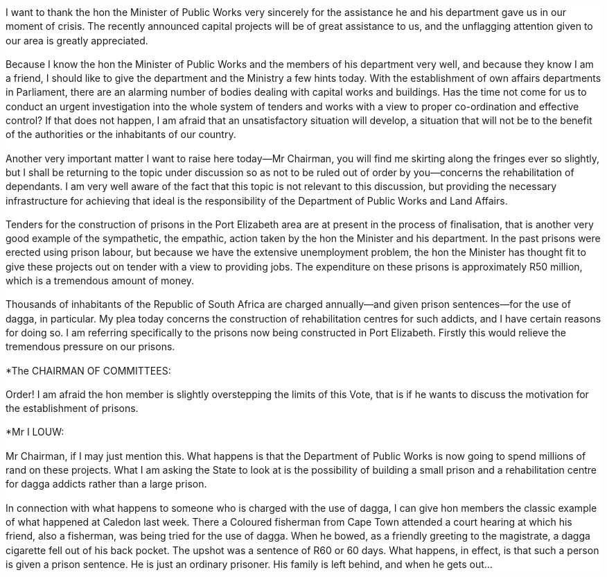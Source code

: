 <p>I want to thank the hon the Minister of Public Works very sincerely for the assistance he and his department gave us in our moment of crisis. The recently announced capital projects will be of great assistance to us, and the unflagging attention given to our area is greatly appreciated.</p>

<p>Because I know the hon the Minister of Public Works and the members of his department very well, and because they know I am a friend, I should like to give the department and the Ministry a few hints today. With the establishment of own affairs departments in Parliament, there are an alarming number of bodies dealing with capital works and buildings. Has the time not come for us to conduct an urgent investigation into the whole system of tenders and works with a view to proper co-ordination and effective control? If that does not happen, I am afraid that an unsatisfactory situation will develop, <span class="col_3901-3902" refersTo="page_0822"/>a situation that will not be to the benefit of the authorities or the inhabitants of our country.</p>

<p>Another very important matter I want to raise here today&#x2014;Mr Chairman, you will find me skirting along the fringes ever so slightly, but I shall be returning to the topic under discussion so as not to be ruled out of order by you&#x2014;concerns the rehabilitation of dependants. I am very well aware of the fact that this topic is not relevant to this discussion, but providing the necessary infrastructure for achieving that ideal is the responsibility of the Department of Public Works and Land Affairs.</p>

<p>Tenders for the construction of prisons in the Port Elizabeth area are at present in the process of finalisation, that is another very good example of the sympathetic, the empathic, action taken by the hon the Minister and his department. In the past prisons were erected using prison labour, but because we have the extensive unemployment problem, the hon the Minister has thought fit to give these projects out on tender with a view to providing jobs. The expenditure on these prisons is approximately R50 million, which is a tremendous amount of money.</p>

<p>Thousands of inhabitants of the Republic of South Africa are charged annually&#x2014;and given prison sentences&#x2014;for the use of dagga, in particular. My plea today concerns the construction of rehabilitation centres for such addicts, and I have certain reasons for doing so. I am referring specifically to the prisons now being constructed in Port Elizabeth. Firstly this would relieve the tremendous pressure on our prisons.</p>

</speech>

<speech by="#chairman_of_committees">

<from>*The <person refersTo="hansard_za">CHAIRMAN OF COMMITTEES</person>:</from>

<p>Order! I am afraid the hon member is slightly overstepping the limits of this Vote, that is if he wants to discuss the motivation for the establishment of prisons.</p>

</speech>

<speech by="#louw">

<from>*Mr <person refersTo="hansard_za">I LOUW</person>:</from>

<p>Mr Chairman, if I may just mention this. What happens is that the Department of Public Works is now going to spend millions of rand on these projects. What I am asking the State to look at is the possibility of building a small prison and a rehabilitation centre for dagga addicts rather than a large prison.</p>

<p>In connection with what happens to someone who is charged with the use of dagga, I can give hon members the classic example of what happened at Caledon last week. There a Coloured fisherman from Cape Town attended a court hearing at which his friend, also a fisherman, was being tried for the use of dagga. When he bowed, as a friendly greeting to the magistrate, a dagga cigarette fell out of his back pocket. The upshot was a sentence of R60 or 60 days. What happens, in effect, is that such a person is given a prison sentence. He is just an ordinary prisoner. His family is left behind, and when he gets out&#x2026;</p>
